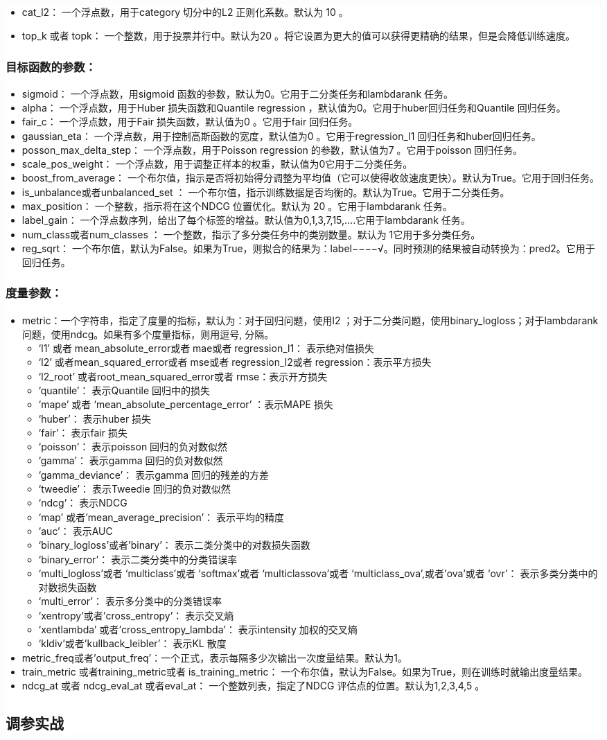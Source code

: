 - cat_l2： 一个浮点数，用于category 切分中的L2 正则化系数。默认为 10 。

- top_k 或者 topk： 一个整数，用于投票并行中。默认为20 。将它设置为更大的值可以获得更精确的结果，但是会降低训练速度。

### 目标函数的参数：

- sigmoid： 一个浮点数，用sigmoid 函数的参数，默认为0。它用于二分类任务和lambdarank 任务。
- alpha： 一个浮点数，用于Huber 损失函数和Quantile regression ，默认值为0。它用于huber回归任务和Quantile 回归任务。
- fair_c： 一个浮点数，用于Fair 损失函数，默认值为0 。它用于fair 回归任务。
- gaussian_eta： 一个浮点数，用于控制高斯函数的宽度，默认值为0 。它用于regression_l1 回归任务和huber回归任务。
- posson_max_delta_step： 一个浮点数，用于Poisson regression 的参数，默认值为7 。它用于poisson 回归任务。
- scale_pos_weight： 一个浮点数，用于调整正样本的权重，默认值为0它用于二分类任务。
- boost_from_average： 一个布尔值，指示是否将初始得分调整为平均值（它可以使得收敛速度更快）。默认为True。它用于回归任务。
- is_unbalance或者unbalanced_set ： 一个布尔值，指示训练数据是否均衡的。默认为True。它用于二分类任务。
- max_position： 一个整数，指示将在这个NDCG 位置优化。默认为 20 。它用于lambdarank 任务。
- label_gain： 一个浮点数序列，给出了每个标签的增益。默认值为0,1,3,7,15,….它用于lambdarank 任务。
- num_class或者num_classes ： 一个整数，指示了多分类任务中的类别数量。默认为 1它用于多分类任务。
- reg_sqrt： 一个布尔值，默认为False。如果为True，则拟合的结果为：label−−−−√。同时预测的结果被自动转换为：pred2。它用于回归任务。

### 度量参数：

- metric：一个字符串，指定了度量的指标，默认为：对于回归问题，使用l2 ；对于二分类问题，使用binary_logloss；对于lambdarank 问题，使用ndcg。如果有多个度量指标，则用逗号, 分隔。
  - ‘l1’ 或者 mean_absolute_error或者 mae或者 regression_l1： 表示绝对值损失
  - ‘l2’ 或者mean_squared_error或者 mse或者 regression_l2或者 regression：表示平方损失
  - ‘l2_root’ 或者root_mean_squared_error或者 rmse：表示开方损失
  - ‘quantile’： 表示Quantile 回归中的损失
  - ‘mape’ 或者 ‘mean_absolute_percentage_error’ ：表示MAPE 损失
  - ‘huber’： 表示huber 损失
  - ‘fair’： 表示fair 损失
  - ‘poisson’： 表示poisson 回归的负对数似然
  - ‘gamma’： 表示gamma 回归的负对数似然
  - ‘gamma_deviance’： 表示gamma 回归的残差的方差
  - ‘tweedie’： 表示Tweedie 回归的负对数似然
  - ‘ndcg’： 表示NDCG
  - ‘map’ 或者’mean_average_precision’： 表示平均的精度
  - ‘auc’： 表示AUC
  - ‘binary_logloss’或者’binary’： 表示二类分类中的对数损失函数
  - ‘binary_error’： 表示二类分类中的分类错误率
  - ‘multi_logloss’或者 ‘multiclass’或者 ‘softmax’或者 ‘multiclassova’或者 ‘multiclass_ova’,或者’ova’或者 ‘ovr’： 表示多类分类中的对数损失函数
  - ‘multi_error’： 表示多分类中的分类错误率
  - ‘xentropy’或者’cross_entropy’： 表示交叉熵
  - ‘xentlambda’ 或者’cross_entropy_lambda’： 表示intensity 加权的交叉熵
  - ‘kldiv’或者’kullback_leibler’： 表示KL 散度
- metric_freq或者’output_freq’：一个正式，表示每隔多少次输出一次度量结果。默认为1。
- train_metric 或者training_metric或者 is_training_metric： 一个布尔值，默认为False。如果为True，则在训练时就输出度量结果。
- ndcg_at 或者 ndcg_eval_at 或者eval_at： 一个整数列表，指定了NDCG 评估点的位置。默认为1,2,3,4,5 。





## 调参实战
